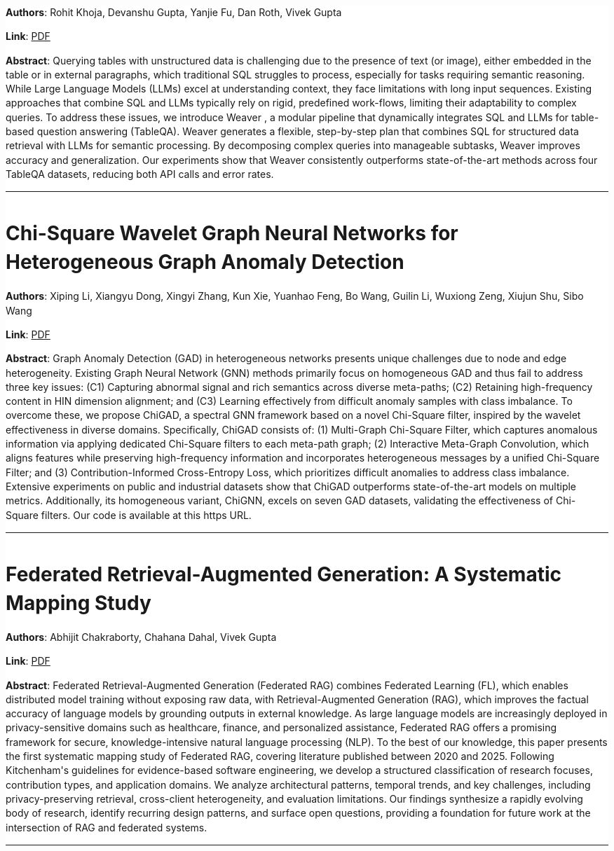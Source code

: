 **Authors**: Rohit Khoja, Devanshu Gupta, Yanjie Fu, Dan Roth, Vivek Gupta  

**Link**: [PDF](https://arxiv.org/pdf/2505.18961)  

**Abstract**: Querying tables with unstructured data is challenging due to the presence of text (or image), either embedded in the table or in external paragraphs, which traditional SQL struggles to process, especially for tasks requiring semantic reasoning. While Large Language Models (LLMs) excel at understanding context, they face limitations with long input sequences. Existing approaches that combine SQL and LLMs typically rely on rigid, predefined work-flows, limiting their adaptability to complex queries. To address these issues, we introduce Weaver , a modular pipeline that dynamically integrates SQL and LLMs for table-based question answering (TableQA). Weaver generates a flexible, step-by-step plan that combines SQL for structured data retrieval with LLMs for semantic processing. By decomposing complex queries into manageable subtasks, Weaver improves accuracy and generalization. Our experiments show that Weaver consistently outperforms state-of-the-art methods across four TableQA datasets, reducing both API calls and error rates. 

---
# Chi-Square Wavelet Graph Neural Networks for Heterogeneous Graph Anomaly Detection 

**Authors**: Xiping Li, Xiangyu Dong, Xingyi Zhang, Kun Xie, Yuanhao Feng, Bo Wang, Guilin Li, Wuxiong Zeng, Xiujun Shu, Sibo Wang  

**Link**: [PDF](https://arxiv.org/pdf/2505.18934)  

**Abstract**: Graph Anomaly Detection (GAD) in heterogeneous networks presents unique challenges due to node and edge heterogeneity. Existing Graph Neural Network (GNN) methods primarily focus on homogeneous GAD and thus fail to address three key issues: (C1) Capturing abnormal signal and rich semantics across diverse meta-paths; (C2) Retaining high-frequency content in HIN dimension alignment; and (C3) Learning effectively from difficult anomaly samples with class imbalance. To overcome these, we propose ChiGAD, a spectral GNN framework based on a novel Chi-Square filter, inspired by the wavelet effectiveness in diverse domains. Specifically, ChiGAD consists of: (1) Multi-Graph Chi-Square Filter, which captures anomalous information via applying dedicated Chi-Square filters to each meta-path graph; (2) Interactive Meta-Graph Convolution, which aligns features while preserving high-frequency information and incorporates heterogeneous messages by a unified Chi-Square Filter; and (3) Contribution-Informed Cross-Entropy Loss, which prioritizes difficult anomalies to address class imbalance. Extensive experiments on public and industrial datasets show that ChiGAD outperforms state-of-the-art models on multiple metrics. Additionally, its homogeneous variant, ChiGNN, excels on seven GAD datasets, validating the effectiveness of Chi-Square filters. Our code is available at this https URL. 

---
# Federated Retrieval-Augmented Generation: A Systematic Mapping Study 

**Authors**: Abhijit Chakraborty, Chahana Dahal, Vivek Gupta  

**Link**: [PDF](https://arxiv.org/pdf/2505.18906)  

**Abstract**: Federated Retrieval-Augmented Generation (Federated RAG) combines Federated Learning (FL), which enables distributed model training without exposing raw data, with Retrieval-Augmented Generation (RAG), which improves the factual accuracy of language models by grounding outputs in external knowledge. As large language models are increasingly deployed in privacy-sensitive domains such as healthcare, finance, and personalized assistance, Federated RAG offers a promising framework for secure, knowledge-intensive natural language processing (NLP). To the best of our knowledge, this paper presents the first systematic mapping study of Federated RAG, covering literature published between 2020 and 2025. Following Kitchenham's guidelines for evidence-based software engineering, we develop a structured classification of research focuses, contribution types, and application domains. We analyze architectural patterns, temporal trends, and key challenges, including privacy-preserving retrieval, cross-client heterogeneity, and evaluation limitations. Our findings synthesize a rapidly evolving body of research, identify recurring design patterns, and surface open questions, providing a foundation for future work at the intersection of RAG and federated systems. 

---